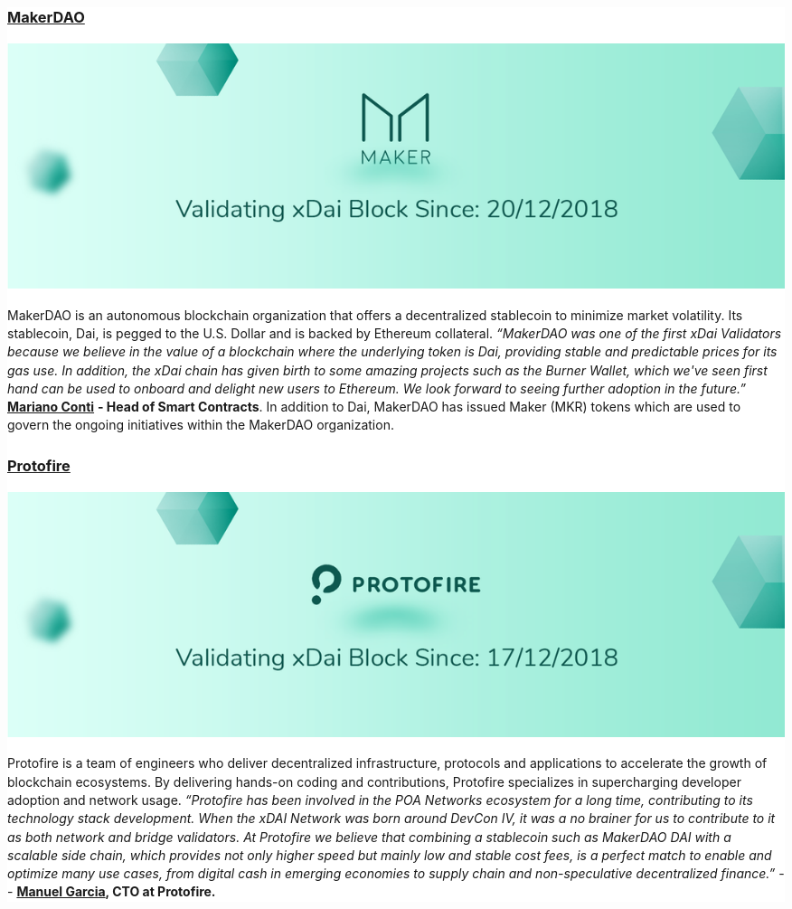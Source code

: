 ### [MakerDAO](https://makerdao.com)

![](../../.gitbook/assets/2dcae5bfaef9beb65dcdc518919a4e7f7cea534c.png)

MakerDAO is an autonomous blockchain organization that offers a decentralized stablecoin to minimize market volatility. Its stablecoin, Dai, is pegged to the U.S. Dollar and is backed by Ethereum collateral. _“MakerDAO was one of the first xDai Validators because we believe in the value of a blockchain where the underlying token is Dai, providing stable and predictable prices for its gas use. In addition, the xDai chain has given birth to some amazing projects such as the Burner Wallet, which we've seen first hand can be used to onboard and delight new users to Ethereum. We look forward to seeing further adoption in the future.”_ [**Mariano Conti**](https://twitter.com/nanexcool) **- Head of Smart Contracts**. In addition to Dai, MakerDAO has issued Maker \(MKR\) tokens which are used to govern the ongoing initiatives within the MakerDAO organization.

### [Protofire](https://protofire.io)

![](../../.gitbook/assets/6181c8630544426796d53bd7000ffc430d845424.png)

Protofire is a team of engineers who deliver decentralized infrastructure, protocols and applications to accelerate the growth of blockchain ecosystems. By delivering hands-on coding and contributions, Protofire specializes in supercharging developer adoption and network usage. _“Protofire has been involved in the POA Networks ecosystem for a long time, contributing to its technology stack development. When the xDAI Network was born around DevCon IV, it was a no brainer for us to contribute to it as both network and bridge validators. At Protofire we believe that combining a stablecoin such as MakerDAO DAI with a scalable side chain, which provides not only higher speed but mainly low and stable cost fees, is a perfect match to enable and optimize many use cases, from digital cash in emerging economies to supply chain and non-speculative decentralized finance.”_ -- [**Manuel Garcia**](https://twitter.com/rmgarciap)**, CTO at Protofire.**
